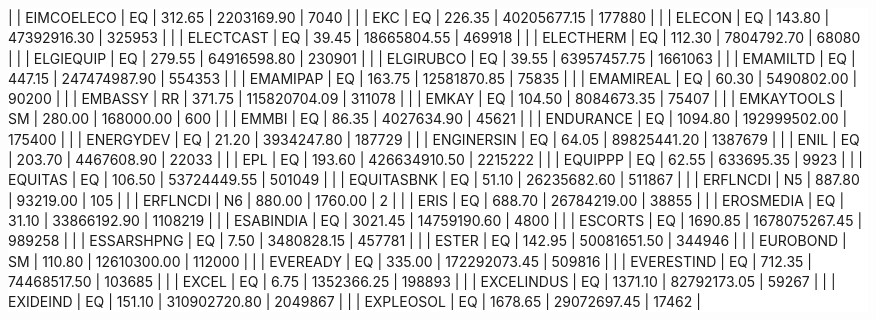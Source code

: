 |  | EIMCOELECO | EQ | 312.65 | 2203169.90 | 7040 |
|  | EKC | EQ | 226.35 | 40205677.15 | 177880 |
|  | ELECON | EQ | 143.80 | 47392916.30 | 325953 |
|  | ELECTCAST | EQ | 39.45 | 18665804.55 | 469918 |
|  | ELECTHERM | EQ | 112.30 | 7804792.70 | 68080 |
|  | ELGIEQUIP | EQ | 279.55 | 64916598.80 | 230901 |
|  | ELGIRUBCO | EQ | 39.55 | 63957457.75 | 1661063 |
|  | EMAMILTD | EQ | 447.15 | 247474987.90 | 554353 |
|  | EMAMIPAP | EQ | 163.75 | 12581870.85 | 75835 |
|  | EMAMIREAL | EQ | 60.30 | 5490802.00 | 90200 |
|  | EMBASSY | RR | 371.75 | 115820704.09 | 311078 |
|  | EMKAY | EQ | 104.50 | 8084673.35 | 75407 |
|  | EMKAYTOOLS | SM | 280.00 | 168000.00 | 600 |
|  | EMMBI | EQ | 86.35 | 4027634.90 | 45621 |
|  | ENDURANCE | EQ | 1094.80 | 192999502.00 | 175400 |
|  | ENERGYDEV | EQ | 21.20 | 3934247.80 | 187729 |
|  | ENGINERSIN | EQ | 64.05 | 89825441.20 | 1387679 |
|  | ENIL | EQ | 203.70 | 4467608.90 | 22033 |
|  | EPL | EQ | 193.60 | 426634910.50 | 2215222 |
|  | EQUIPPP | EQ | 62.55 | 633695.35 | 9923 |
|  | EQUITAS | EQ | 106.50 | 53724449.55 | 501049 |
|  | EQUITASBNK | EQ | 51.10 | 26235682.60 | 511867 |
|  | ERFLNCDI | N5 | 887.80 | 93219.00 | 105 |
|  | ERFLNCDI | N6 | 880.00 | 1760.00 | 2 |
|  | ERIS | EQ | 688.70 | 26784219.00 | 38855 |
|  | EROSMEDIA | EQ | 31.10 | 33866192.90 | 1108219 |
|  | ESABINDIA | EQ | 3021.45 | 14759190.60 | 4800 |
|  | ESCORTS | EQ | 1690.85 | 1678075267.45 | 989258 |
|  | ESSARSHPNG | EQ | 7.50 | 3480828.15 | 457781 |
|  | ESTER | EQ | 142.95 | 50081651.50 | 344946 |
|  | EUROBOND | SM | 110.80 | 12610300.00 | 112000 |
|  | EVEREADY | EQ | 335.00 | 172292073.45 | 509816 |
|  | EVERESTIND | EQ | 712.35 | 74468517.50 | 103685 |
|  | EXCEL | EQ | 6.75 | 1352366.25 | 198893 |
|  | EXCELINDUS | EQ | 1371.10 | 82792173.05 | 59267 |
|  | EXIDEIND | EQ | 151.10 | 310902720.80 | 2049867 |
|  | EXPLEOSOL | EQ | 1678.65 | 29072697.45 | 17462 |